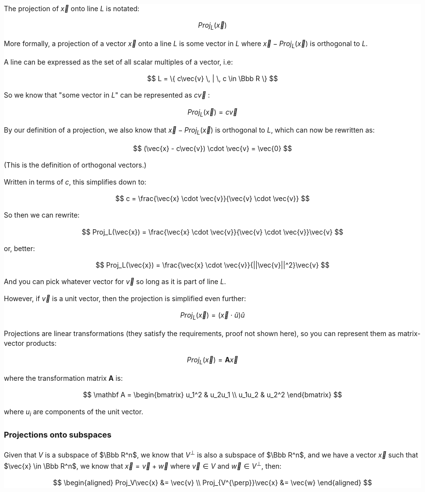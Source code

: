 The projection of $\vec{x}$ onto line $L$ is notated:

$$ Proj_L(\vec{x}) $$

More formally, a projection of a vector $\vec{x}$ onto a line $L$ is some vector
in $L$ where $\vec{x} - Proj_L(\vec{x})$ is orthogonal to $L$.

A line can be expressed as the set of all scalar multiples of a vector, i.e:

$$ L = \{ c\vec{v} \, | \, c \in \Bbb R \} $$

So we know that "some vector in $L$" can be represented as $c\vec{v}$ :

$$ Proj_L(\vec{x}) = c\vec{v} $$

By our definition of a projection, we also know that $\vec{x} - Proj_L(\vec{x})$ is
orthogonal to $L$, which can now be rewritten as:

$$ (\vec{x} - c\vec{v}) \cdot \vec{v} = \vec{0} $$

(This is the definition of orthogonal vectors.)

Written in terms of $c$, this simplifies down to:

$$ c = \frac{\vec{x} \cdot \vec{v}}{\vec{v} \cdot \vec{v}} $$

So then we can rewrite:

$$ Proj_L(\vec{x}) = \frac{\vec{x} \cdot \vec{v}}{\vec{v} \cdot \vec{v}}\vec{v} $$

or, better:

$$ Proj_L(\vec{x}) = \frac{\vec{x} \cdot \vec{v}}{||\vec{v}||^2}\vec{v} $$

And you can pick whatever vector for $\vec{v}$ so long as it is part of line $L$.

However, if $\vec{v}$ is a unit vector, then the projection is simplified even
further:

$$ Proj_L(\vec{x}) = (\vec{x} \cdot \hat{u}) \hat{u} $$

Projections are linear transformations (they satisfy the requirements, proof not shown
here), so you can represent them as matrix-vector products:

$$ Proj_L(\vec{x}) = \mathbf A \vec{x} $$

where the transformation matrix $\mathbf A$ is:

$$ \mathbf A = \begin{bmatrix} u_1^2 & u_2u_1 \\ u_1u_2 & u_2^2 \end{bmatrix} $$

where $u_i$ are components of the unit vector.


### Projections onto subspaces

Given that $V$ is a subspace of $\Bbb R^n$, we know that $V^{\perp}$ is also a subspace of $\Bbb R^n$, and we have a vector $\vec{x}$ such that $\vec{x} \in \Bbb R^n$, we know that $\vec{x} = \vec{v} + \vec{w}$ where $\vec{v} \in V$ and $\vec{w} \in V^{\perp}$, then:

$$
\begin{aligned}
Proj_V\vec{x} &= \vec{v} \\
Proj_{V^{\perp}}\vec{x} &= \vec{w}
\end{aligned}
$$
